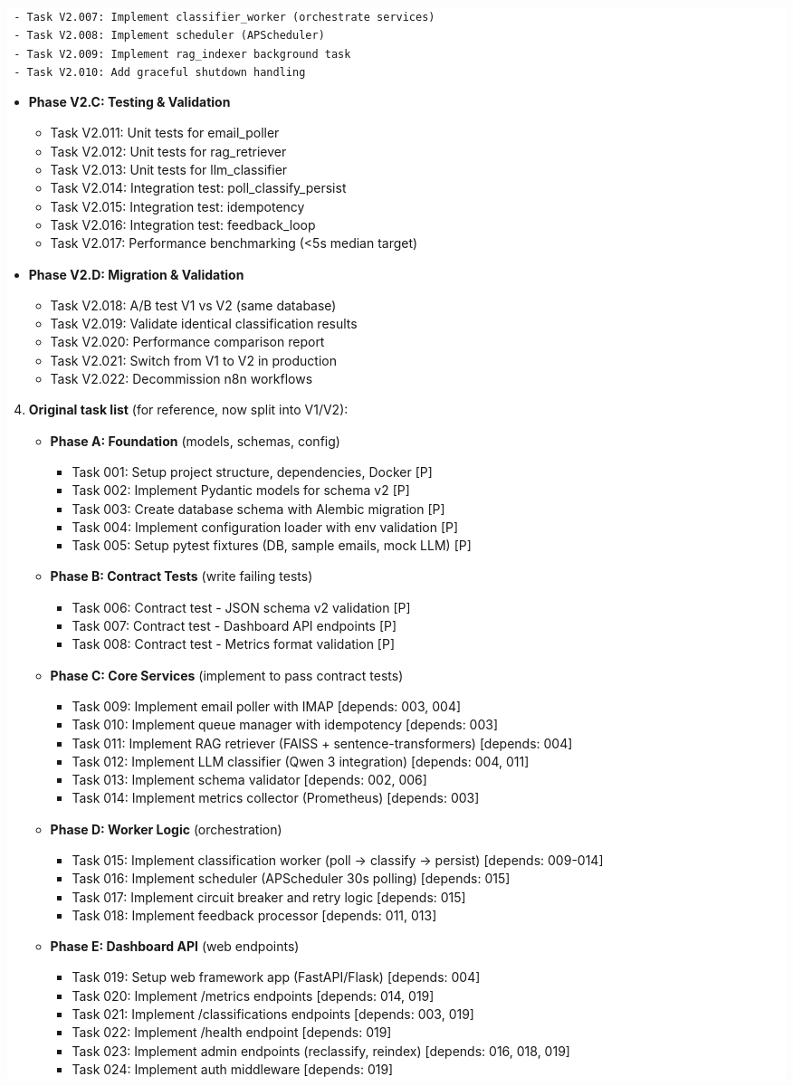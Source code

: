      - Task V2.007: Implement classifier_worker (orchestrate services)
     - Task V2.008: Implement scheduler (APScheduler)
     - Task V2.009: Implement rag_indexer background task
     - Task V2.010: Add graceful shutdown handling

   - **Phase V2.C: Testing & Validation**

     - Task V2.011: Unit tests for email_poller
     - Task V2.012: Unit tests for rag_retriever
     - Task V2.013: Unit tests for llm_classifier
     - Task V2.014: Integration test: poll_classify_persist
     - Task V2.015: Integration test: idempotency
     - Task V2.016: Integration test: feedback_loop
     - Task V2.017: Performance benchmarking (<5s median target)

   - **Phase V2.D: Migration & Validation**
     - Task V2.018: A/B test V1 vs V2 (same database)
     - Task V2.019: Validate identical classification results
     - Task V2.020: Performance comparison report
     - Task V2.021: Switch from V1 to V2 in production
     - Task V2.022: Decommission n8n workflows

4. **Original task list** (for reference, now split into V1/V2):

   - **Phase A: Foundation** (models, schemas, config)

     - Task 001: Setup project structure, dependencies, Docker [P]
     - Task 002: Implement Pydantic models for schema v2 [P]
     - Task 003: Create database schema with Alembic migration [P]
     - Task 004: Implement configuration loader with env validation [P]
     - Task 005: Setup pytest fixtures (DB, sample emails, mock LLM) [P]

   - **Phase B: Contract Tests** (write failing tests)

     - Task 006: Contract test - JSON schema v2 validation [P]
     - Task 007: Contract test - Dashboard API endpoints [P]
     - Task 008: Contract test - Metrics format validation [P]

   - **Phase C: Core Services** (implement to pass contract tests)

     - Task 009: Implement email poller with IMAP [depends: 003, 004]
     - Task 010: Implement queue manager with idempotency [depends: 003]
     - Task 011: Implement RAG retriever (FAISS + sentence-transformers) [depends: 004]
     - Task 012: Implement LLM classifier (Qwen 3 integration) [depends: 004, 011]
     - Task 013: Implement schema validator [depends: 002, 006]
     - Task 014: Implement metrics collector (Prometheus) [depends: 003]

   - **Phase D: Worker Logic** (orchestration)

     - Task 015: Implement classification worker (poll → classify → persist) [depends: 009-014]
     - Task 016: Implement scheduler (APScheduler 30s polling) [depends: 015]
     - Task 017: Implement circuit breaker and retry logic [depends: 015]
     - Task 018: Implement feedback processor [depends: 011, 013]

   - **Phase E: Dashboard API** (web endpoints)

     - Task 019: Setup web framework app (FastAPI/Flask) [depends: 004]
     - Task 020: Implement /metrics endpoints [depends: 014, 019]
     - Task 021: Implement /classifications endpoints [depends: 003, 019]
     - Task 022: Implement /health endpoint [depends: 019]
     - Task 023: Implement admin endpoints (reclassify, reindex) [depends: 016, 018, 019]
     - Task 024: Implement auth middleware [depends: 019]
